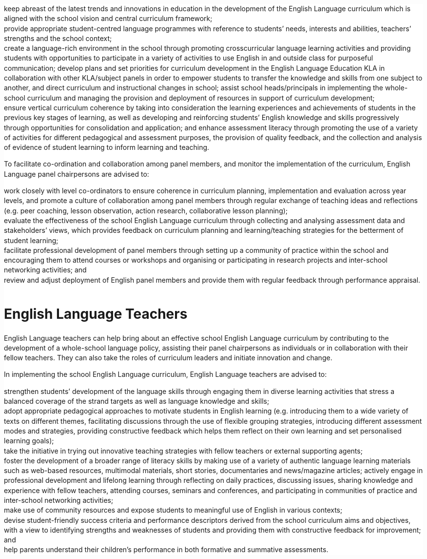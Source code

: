 keep abreast of the latest trends and innovations in education in the development of the English Language curriculum which is aligned with the school vision and central curriculum framework;   
provide appropriate student-centred language programmes with reference to students’ needs, interests and abilities, teachers’ strengths and the school context;   
create a language-rich environment in the school through promoting crosscurricular language learning activities and providing students with opportunities to participate in a variety of activities to use English in and outside class for purposeful communication; develop plans and set priorities for curriculum development in the English Language Education KLA in collaboration with other KLA/subject panels in order to empower students to transfer the knowledge and skills from one subject to another, and direct curriculum and instructional changes in school; assist school heads/principals in implementing the whole-school curriculum and managing the provision and deployment of resources in support of curriculum development;   
ensure vertical curriculum coherence by taking into consideration the learning experiences and achievements of students in the previous key stages of learning, as well as developing and reinforcing students’ English knowledge and skills progressively through opportunities for consolidation and application; and enhance assessment literacy through promoting the use of a variety of activities for different pedagogical and assessment purposes, the provision of quality feedback, and the collection and analysis of evidence of student learning to inform learning and teaching.

To facilitate co-ordination and collaboration among panel members, and monitor the implementation of the curriculum, English Language panel chairpersons are advised to:

work closely with level co-ordinators to ensure coherence in curriculum planning, implementation and evaluation across year levels, and promote a culture of collaboration among panel members through regular exchange of teaching ideas and reflections (e.g. peer coaching, lesson observation, action research, collaborative lesson planning);   
evaluate the effectiveness of the school English Language curriculum through collecting and analysing assessment data and stakeholders’ views, which provides feedback on curriculum planning and learning/teaching strategies for the betterment of student learning;   
facilitate professional development of panel members through setting up a community of practice within the school and encouraging them to attend courses or workshops and organising or participating in research projects and inter-school networking activities; and   
review and adjust deployment of English panel members and provide them with regular feedback through performance appraisal.

# English Language Teachers

English Language teachers can help bring about an effective school English Language curriculum by contributing to the development of a whole-school language policy, assisting their panel chairpersons as individuals or in collaboration with their fellow teachers. They can also take the roles of curriculum leaders and initiate innovation and change.

In implementing the school English Language curriculum, English Language teachers are advised to:

strengthen students’ development of the language skills through engaging them in diverse learning activities that stress a balanced coverage of the strand targets as well as language knowledge and skills;   
adopt appropriate pedagogical approaches to motivate students in English learning (e.g. introducing them to a wide variety of texts on different themes, facilitating discussions through the use of flexible grouping strategies, introducing different assessment modes and strategies, providing constructive feedback which helps them reflect on their own learning and set personalised learning goals);   
take the initiative in trying out innovative teaching strategies with fellow teachers or external supporting agents;   
foster the development of a broader range of literacy skills by making use of a variety of authentic language learning materials such as web-based resources, multimodal materials, short stories, documentaries and news/magazine articles; actively engage in professional development and lifelong learning through reflecting on daily practices, discussing issues, sharing knowledge and experience with fellow teachers, attending courses, seminars and conferences, and participating in communities of practice and inter-school networking activities;   
make use of community resources and expose students to meaningful use of English in various contexts;   
devise student-friendly success criteria and performance descriptors derived from the school curriculum aims and objectives, with a view to identifying strengths and weaknesses of students and providing them with constructive feedback for improvement; and   
help parents understand their children’s performance in both formative and summative assessments.